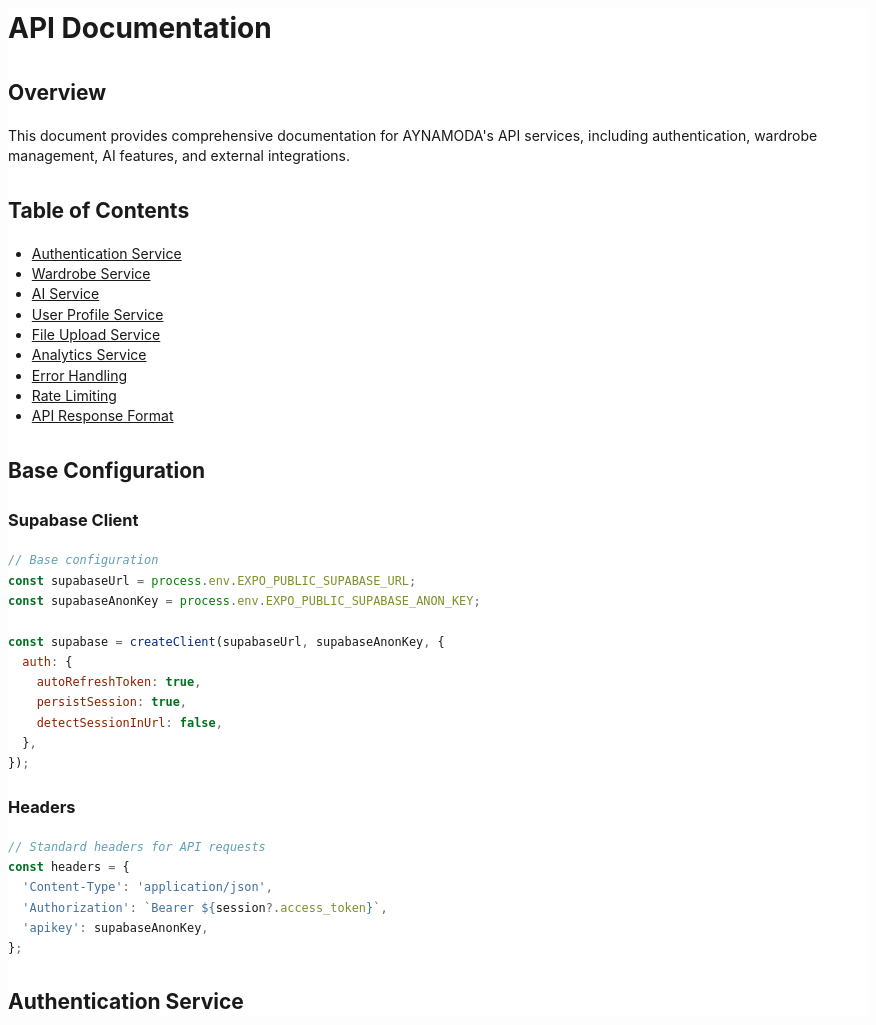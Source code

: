 # API Documentation

## Overview

This document provides comprehensive documentation for AYNAMODA's API services, including authentication, wardrobe management, AI features, and external integrations.

## Table of Contents

- [Authentication Service](#authentication-service)
- [Wardrobe Service](#wardrobe-service)
- [AI Service](#ai-service)
- [User Profile Service](#user-profile-service)
- [File Upload Service](#file-upload-service)
- [Analytics Service](#analytics-service)
- [Error Handling](#error-handling)
- [Rate Limiting](#rate-limiting)
- [API Response Format](#api-response-format)

## Base Configuration

### Supabase Client

```javascript
// Base configuration
const supabaseUrl = process.env.EXPO_PUBLIC_SUPABASE_URL;
const supabaseAnonKey = process.env.EXPO_PUBLIC_SUPABASE_ANON_KEY;

const supabase = createClient(supabaseUrl, supabaseAnonKey, {
  auth: {
    autoRefreshToken: true,
    persistSession: true,
    detectSessionInUrl: false,
  },
});
```

### Headers

```javascript
// Standard headers for API requests
const headers = {
  'Content-Type': 'application/json',
  'Authorization': `Bearer ${session?.access_token}`,
  'apikey': supabaseAnonKey,
};
```

## Authentication Service
